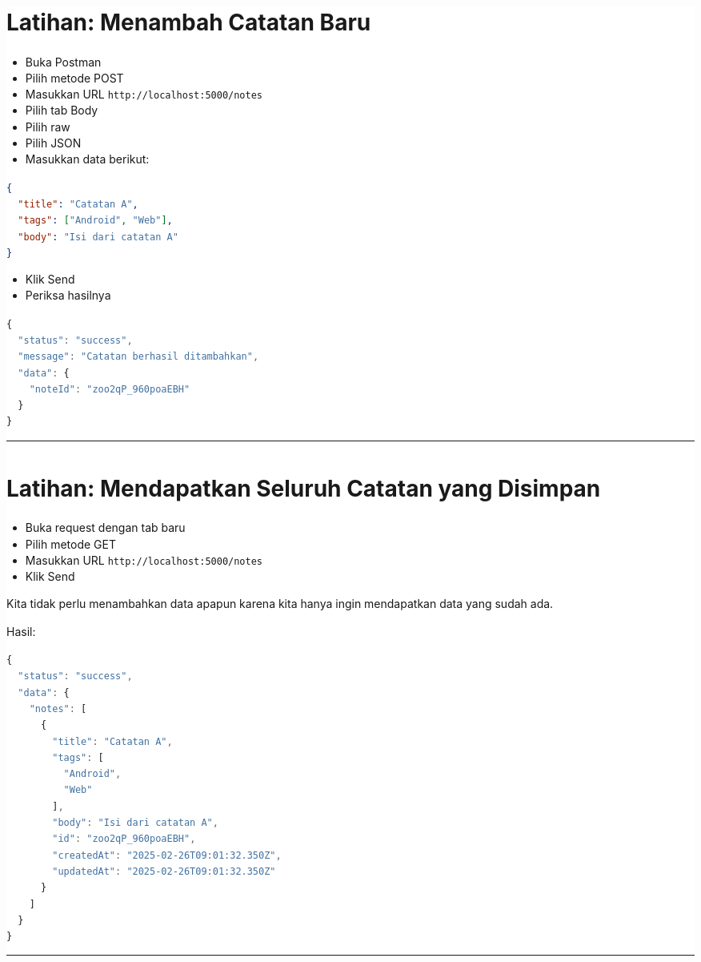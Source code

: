 # Latihan: Menambah Catatan Baru

- Buka Postman
- Pilih metode POST
- Masukkan URL `http://localhost:5000/notes`
- Pilih tab Body
- Pilih raw
- Pilih JSON
- Masukkan data berikut:

```json
{
  "title": "Catatan A",
  "tags": ["Android", "Web"],
  "body": "Isi dari catatan A"
}
```

- Klik Send
- Periksa hasilnya

```javascript
{
  "status": "success",
  "message": "Catatan berhasil ditambahkan",
  "data": {
    "noteId": "zoo2qP_960poaEBH"
  }
}
```

---

# Latihan: Mendapatkan Seluruh Catatan yang Disimpan

- Buka request dengan tab baru
- Pilih metode GET
- Masukkan URL `http://localhost:5000/notes`
- Klik Send

Kita tidak perlu menambahkan data apapun karena kita hanya ingin mendapatkan data yang sudah ada.

Hasil:

```javascript
{
  "status": "success",
  "data": {
    "notes": [
      {
        "title": "Catatan A",
        "tags": [
          "Android",
          "Web"
        ],
        "body": "Isi dari catatan A",
        "id": "zoo2qP_960poaEBH",
        "createdAt": "2025-02-26T09:01:32.350Z",
        "updatedAt": "2025-02-26T09:01:32.350Z"
      }
    ]
  }
}
```

---
